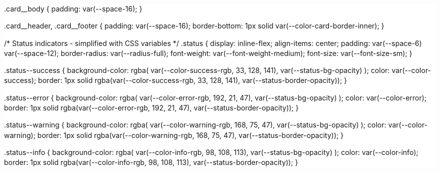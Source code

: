.card__body {
  padding: var(--space-16);
}

.card__header,
.card__footer {
  padding: var(--space-16);
  border-bottom: 1px solid var(--color-card-border-inner);
}

/* Status indicators - simplified with CSS variables */
.status {
  display: inline-flex;
  align-items: center;
  padding: var(--space-6) var(--space-12);
  border-radius: var(--radius-full);
  font-weight: var(--font-weight-medium);
  font-size: var(--font-size-sm);
}

.status--success {
  background-color: rgba(
    var(--color-success-rgb, 33, 128, 141),
    var(--status-bg-opacity)
  );
  color: var(--color-success);
  border: 1px solid
    rgba(var(--color-success-rgb, 33, 128, 141), var(--status-border-opacity));
}

.status--error {
  background-color: rgba(
    var(--color-error-rgb, 192, 21, 47),
    var(--status-bg-opacity)
  );
  color: var(--color-error);
  border: 1px solid
    rgba(var(--color-error-rgb, 192, 21, 47), var(--status-border-opacity));
}

.status--warning {
  background-color: rgba(
    var(--color-warning-rgb, 168, 75, 47),
    var(--status-bg-opacity)
  );
  color: var(--color-warning);
  border: 1px solid
    rgba(var(--color-warning-rgb, 168, 75, 47), var(--status-border-opacity));
}

.status--info {
  background-color: rgba(
    var(--color-info-rgb, 98, 108, 113),
    var(--status-bg-opacity)
  );
  color: var(--color-info);
  border: 1px solid
    rgba(var(--color-info-rgb, 98, 108, 113), var(--status-border-opacity));
}
